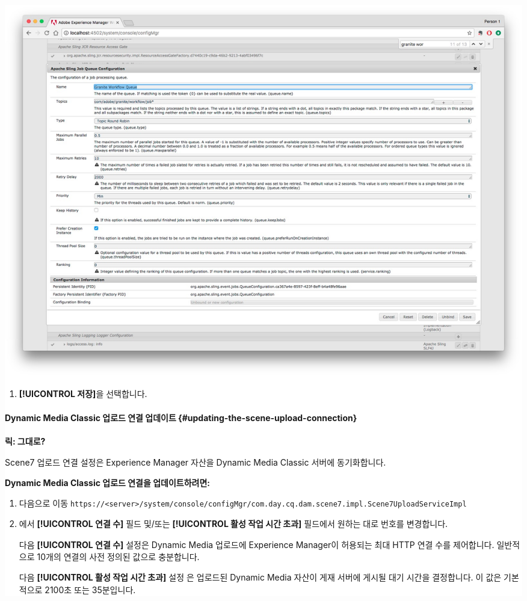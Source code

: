    ![chlimage_1-1](assets/chlimage_1-1.jpeg)

1. **[!UICONTROL 저장]**&#x200B;을 선택합니다.

#### Dynamic Media Classic 업로드 연결 업데이트 {#updating-the-scene-upload-connection}

**릭: 그대로?**

Scene7 업로드 연결 설정은 Experience Manager 자산을 Dynamic Media Classic 서버에 동기화합니다.

**Dynamic Media Classic 업로드 연결을 업데이트하려면:**

1. 다음으로 이동 `https://<server>/system/console/configMgr/com.day.cq.dam.scene7.impl.Scene7UploadServiceImpl`
1. 에서 **[!UICONTROL 연결 수]** 필드 및/또는 **[!UICONTROL 활성 작업 시간 초과]** 필드에서 원하는 대로 번호를 변경합니다.

   다음 **[!UICONTROL 연결 수]** 설정은 Dynamic Media 업로드에 Experience Manager이 허용되는 최대 HTTP 연결 수를 제어합니다. 일반적으로 10개의 연결의 사전 정의된 값으로 충분합니다.

   다음 **[!UICONTROL 활성 작업 시간 초과]** 설정 은 업로드된 Dynamic Media 자산이 게재 서버에 게시될 대기 시간을 결정합니다. 이 값은 기본적으로 2100초 또는 35분입니다.
